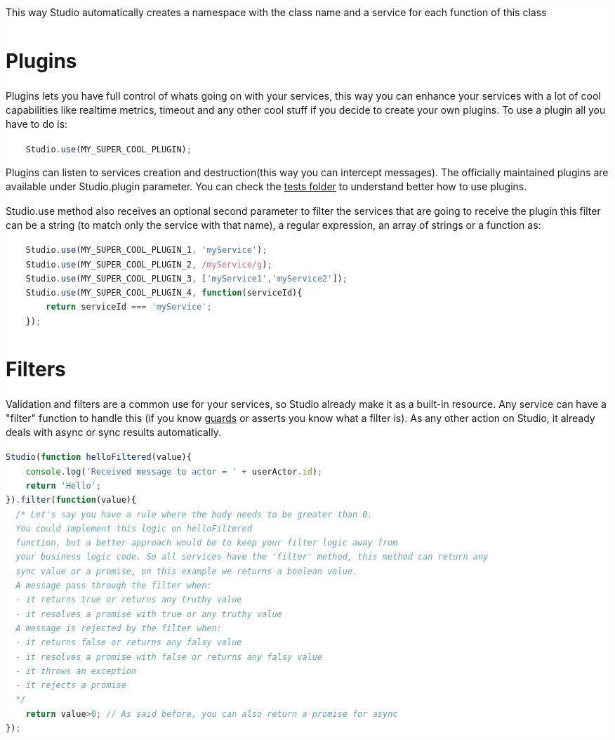 This way Studio automatically creates a namespace with the class name and a service for each function of this class

Plugins
========

Plugins lets you have full control of whats going on with your services, this way you can enhance your services with a lot of cool capabilities like realtime metrics, timeout and any other cool stuff if you decide to create your own plugins. To use a plugin all you have to do is:

```js
	Studio.use(MY_SUPER_COOL_PLUGIN);
```

Plugins can listen to services creation and destruction(this way you can intercept messages). The officially maintained plugins are available under Studio.plugin parameter. You can check the [tests folder](https://github.com/ericholiveira/studio/tree/master/tests) to understand better how to use plugins.

Studio.use method also receives an optional second parameter to filter the services that are going to receive the plugin this filter can be a string (to match only the service with that name), a regular expression, an array of strings or a function as:

```js
	Studio.use(MY_SUPER_COOL_PLUGIN_1, 'myService');
    Studio.use(MY_SUPER_COOL_PLUGIN_2, /myService/g);
    Studio.use(MY_SUPER_COOL_PLUGIN_3, ['myService1','myService2']);
    Studio.use(MY_SUPER_COOL_PLUGIN_4, function(serviceId){
    	return serviceId === 'myService';
    });
```

Filters
========

Validation and filters are a common use for your services, so Studio already make it as a built-in resource. Any service can have a "filter" function to handle this (if you know [guards](https://en.wikipedia.org/wiki/Guard_(computer_science)) or asserts you know what a filter is). As any other action on Studio, it already deals with async or sync results automatically.

```js
Studio(function helloFiltered(value){
	console.log('Received message to actor = ' + userActor.id);
    return 'Hello';
}).filter(function(value){
  /* Let's say you have a rule where the body needs to be greater than 0.
  You could implement this logic on helloFiltered
  function, but a better approach would be to keep your filter logic away from
  your business logic code. So all services have the 'filter' method, this method can return any 
  sync value or a promise, on this example we returns a boolean value.
  A message pass through the filter when:
  - it returns true or returns any truthy value
  - it resolves a promise with true or any truthy value
  A message is rejected by the filter when:
  - it returns false or returns any falsy value
  - it resolves a promise with false or returns any falsy value
  - it throws an exception
  - it rejects a promise
  */
	return value>0; // As said before, you can also return a promise for async
});
```
